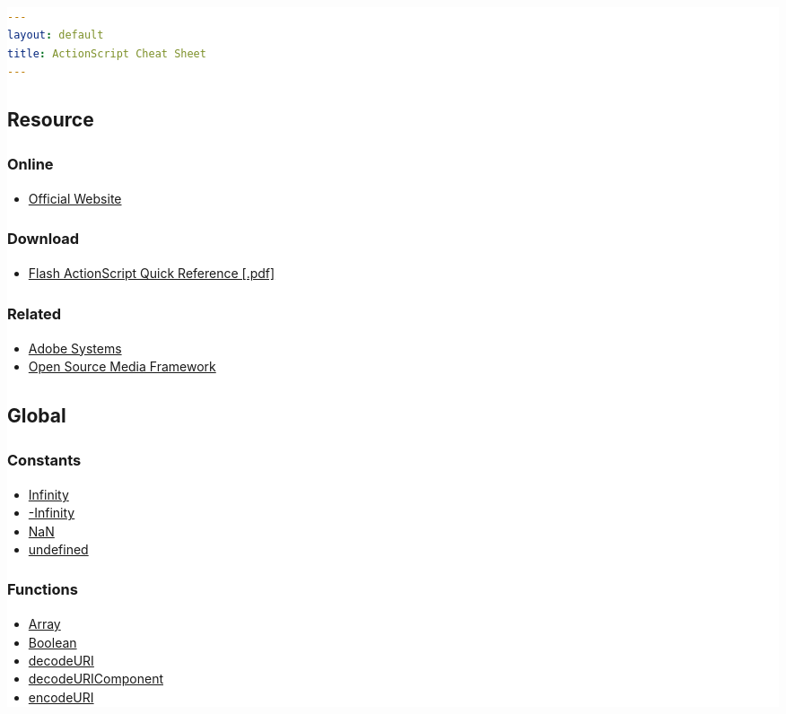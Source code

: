 ```yaml
---
layout: default
title: ActionScript Cheat Sheet
---
```


<div class="content">
    <div class="board">
        <h2 class="board-title">Resource</h2>
        <div class="board-card">
            <h3 class="board-card-title">Online</h3>
            <ul>
                <li><a href="http://www.adobe.com/devnet/actionscript/">Official Website</a></li>
            </ul>
        </div>
        <div class="board-card">
            <h3 class="board-card-title">Download</h3>
            <ul>
                <li><a href="/static/cs/Flash_ActionScript_quickref.pdf">Flash ActionScript Quick Reference [.pdf]</a></li>
            </ul>
        </div>
        <div class="board-card">
            <h3 class="board-card-title">Related</h3>
            <ul>
                <li><a href="/adobe" title="Adobe Systems Cheat Sheet">Adobe Systems</a></li>
                <li><a href="/osmf" title="Open Source Media Framework Cheat Sheet">Open Source Media Framework</a></li>
            </ul>
        </div>
    </div>
    <div class="board">
        <h2 class="board-title">Global</h2>
        <div class="board-card">
            <h3 class="board-card-title">Constants</h3>
            <ul>
                <li><a href="http://help.adobe.com/en_US/FlashPlatform/reference/actionscript/3/package.html#Infinity" title="A special value representing positive Infinity.">Infinity</a></li>
                <li><a href="http://help.adobe.com/en_US/FlashPlatform/reference/actionscript/3/package.html#-Infinity" title="A special value representing negative Infinity.">-Infinity</a></li>
                <li><a href="http://help.adobe.com/en_US/FlashPlatform/reference/actionscript/3/package.html#NaN" title="A special member of the Number data type that represents a value that is "not a number" (NaN).">NaN</a></li>
                <li><a href="http://help.adobe.com/en_US/FlashPlatform/reference/actionscript/3/package.html#undefined" title="A special value that applies to untyped variables that have not been initialized or dynamic object properties that are not initialized.">undefined</a></li>
            </ul>
        </div>
        <div class="board-card">
            <h3 class="board-card-title">Functions</h3>
            <ul>
                <li><a href="http://help.adobe.com/en_US/FlashPlatform/reference/actionscript/3/package.html#Array()" title="Creates a new array.">Array</a></li>
                <li><a href="http://help.adobe.com/en_US/FlashPlatform/reference/actionscript/3/package.html#Boolean()" title="Converts the expression parameter to a Boolean value and returns the value.">Boolean</a></li>
                <li><a href="http://help.adobe.com/en_US/FlashPlatform/reference/actionscript/3/package.html#decodeURI()" title=" Decodes an encoded URI into a string.">decodeURI</a></li>
                <li><a href="http://help.adobe.com/en_US/FlashPlatform/reference/actionscript/3/package.html#decodeURIComponent()" title=" Decodes an encoded URI component into a string.">decodeURIComponent</a></li>
                <li><a href="http://help.adobe.com/en_US/FlashPlatform/reference/actionscript/3/package.html#encodeURI()" title=" Encodes a string into a valid URI (Uniform Resource Identifier).">encodeURI</a></li>
